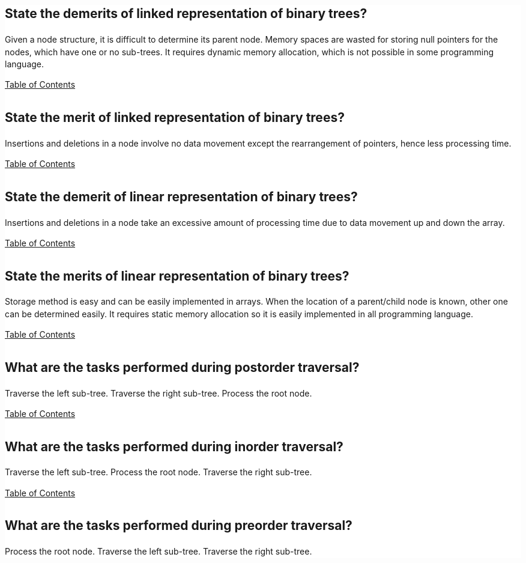 ## State the demerits of linked representation of binary trees?
Given a node structure, it is difficult to determine its parent node.
Memory spaces are wasted for storing null pointers for the nodes, which have one or no sub-trees.
It requires dynamic memory allocation, which is not possible in some programming language.

[Table of Contents](#Data-Structures)

## State the merit of linked representation of binary trees?
Insertions and deletions in a node involve no data movement except the rearrangement of pointers, hence less processing time.

[Table of Contents](#Data-Structures)

## State the demerit of linear representation of binary trees?
Insertions and deletions in a node take an excessive amount of processing time due to data movement up and down the array.

[Table of Contents](#Data-Structures)

## State the merits of linear representation of binary trees?
Storage method is easy and can be easily implemented in arrays.
When the location of a parent/child node is known, other one can be determined easily.
It requires static memory allocation so it is easily implemented in all programming language.

[Table of Contents](#Data-Structures)

## What are the tasks performed during postorder traversal?
Traverse the left sub-tree.
Traverse the right sub-tree.
Process the root node.

[Table of Contents](#Data-Structures)

## What are the tasks performed during inorder traversal?
Traverse the left sub-tree.
Process the root node.
Traverse the right sub-tree.

[Table of Contents](#Data-Structures)

## What are the tasks performed during preorder traversal?
Process the root node.
Traverse the left sub-tree.
Traverse the right sub-tree.
